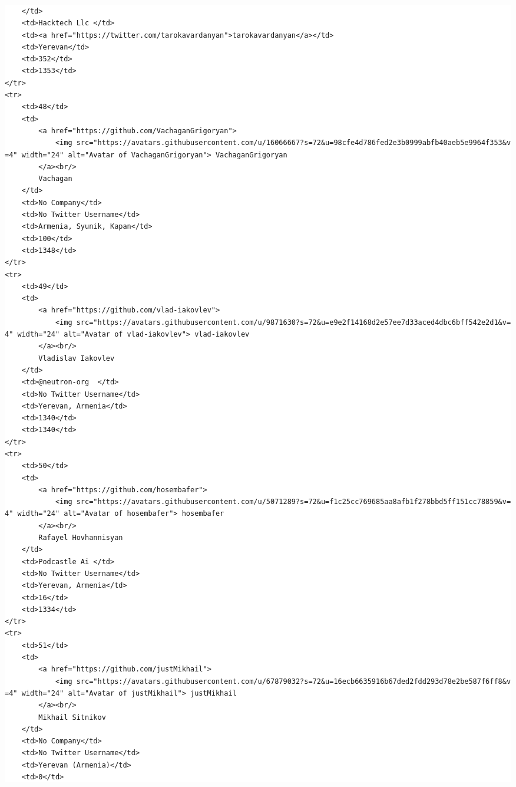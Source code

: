 		</td>
		<td>Hacktech Llc </td>
		<td><a href="https://twitter.com/tarokavardanyan">tarokavardanyan</a></td>
		<td>Yerevan</td>
		<td>352</td>
		<td>1353</td>
	</tr>
	<tr>
		<td>48</td>
		<td>
			<a href="https://github.com/VachaganGrigoryan">
				<img src="https://avatars.githubusercontent.com/u/16066667?s=72&u=98cfe4d786fed2e3b0999abfb40aeb5e9964f353&v=4" width="24" alt="Avatar of VachaganGrigoryan"> VachaganGrigoryan
			</a><br/>
			Vachagan
		</td>
		<td>No Company</td>
		<td>No Twitter Username</td>
		<td>Armenia, Syunik, Kapan</td>
		<td>100</td>
		<td>1348</td>
	</tr>
	<tr>
		<td>49</td>
		<td>
			<a href="https://github.com/vlad-iakovlev">
				<img src="https://avatars.githubusercontent.com/u/9871630?s=72&u=e9e2f14168d2e57ee7d33aced4dbc6bff542e2d1&v=4" width="24" alt="Avatar of vlad-iakovlev"> vlad-iakovlev
			</a><br/>
			Vladislav Iakovlev
		</td>
		<td>@neutron-org  </td>
		<td>No Twitter Username</td>
		<td>Yerevan, Armenia</td>
		<td>1340</td>
		<td>1340</td>
	</tr>
	<tr>
		<td>50</td>
		<td>
			<a href="https://github.com/hosembafer">
				<img src="https://avatars.githubusercontent.com/u/5071289?s=72&u=f1c25cc769685aa8afb1f278bbd5ff151cc78859&v=4" width="24" alt="Avatar of hosembafer"> hosembafer
			</a><br/>
			Rafayel Hovhannisyan
		</td>
		<td>Podcastle Ai </td>
		<td>No Twitter Username</td>
		<td>Yerevan, Armenia</td>
		<td>16</td>
		<td>1334</td>
	</tr>
	<tr>
		<td>51</td>
		<td>
			<a href="https://github.com/justMikhail">
				<img src="https://avatars.githubusercontent.com/u/67879032?s=72&u=16ecb6635916b67ded2fdd293d78e2be587f6ff8&v=4" width="24" alt="Avatar of justMikhail"> justMikhail
			</a><br/>
			Mikhail Sitnikov
		</td>
		<td>No Company</td>
		<td>No Twitter Username</td>
		<td>Yerevan (Armenia)</td>
		<td>0</td>